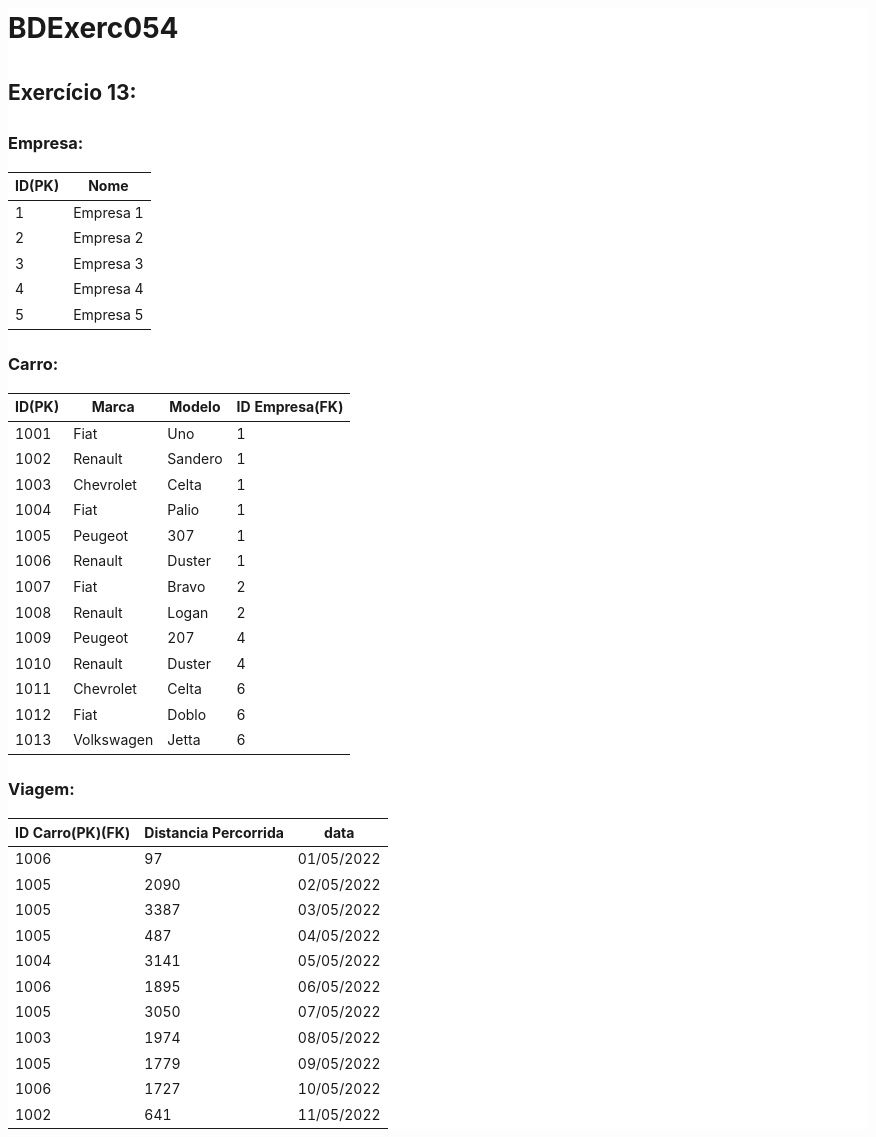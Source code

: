 # BDExerc054

## Exercício 13:

### Empresa:
ID(PK) | Nome
-|-
1|Empresa 1
2|Empresa 2
3|Empresa 3
4|Empresa 4
5|Empresa 5

### Carro:
ID(PK) | Marca | Modelo | ID Empresa(FK)
-|-|-|-
| 1001  | Fiat        | Uno      | 1
| 1002  | Renault     | Sandero  | 1
| 1003  | Chevrolet   | Celta    | 1
| 1004  | Fiat        | Palio    | 1
| 1005  | Peugeot     | 307      | 1
| 1006  | Renault     | Duster   | 1
| 1007  | Fiat        | Bravo    | 2
| 1008  | Renault     | Logan    | 2
| 1009  | Peugeot     | 207      | 4
| 1010  | Renault     | Duster   | 4
| 1011  | Chevrolet   | Celta    | 6
| 1012  | Fiat        | Doblo    | 6
| 1013  | Volkswagen  | Jetta    | 6

### Viagem:
ID Carro(PK)(FK) | Distancia Percorrida | data
-|-|-
| 1006 | 97        | 01/05/2022 |
| 1005 | 2090      | 02/05/2022 |
| 1005 | 3387      | 03/05/2022 |
| 1005 | 487       | 04/05/2022 |
| 1004 | 3141      | 05/05/2022 |
| 1006 | 1895      | 06/05/2022 |
| 1005 | 3050      | 07/05/2022 |
| 1003 | 1974      | 08/05/2022 |
| 1005 | 1779      | 09/05/2022 |
| 1006 | 1727      | 10/05/2022 |
| 1002 | 641       | 11/05/2022 |